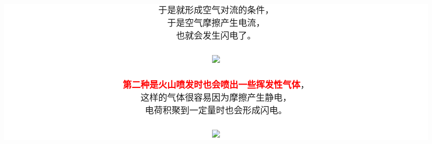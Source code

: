  <div align="center"> 
  <font face="微软雅黑"><font size="4">于是就形成空气对流的条件，</font></font> 
 </div> 
 <div align="center"> 
  <font face="微软雅黑"><font size="4">于是空气摩擦产生电流，</font></font> 
 </div> 
 <div align="center"> 
  <font face="微软雅黑"><font size="4">也就会发生闪电了。</font></font> 
 </div> 
 <div align="center"> 
  <font face="微软雅黑"><font size="4"><br> </font></font> 
 </div> 
 <div align="center"> 
  <ignore_js_op> 
   <img aid="1327778" src="https://bbs.boniu123.cc/data/attachment/forum/202001/17/092317gg9myag66ytvzbbm.jpg" zoomfile="data/attachment/forum/202001/17/092317gg9myag66ytvzbbm.jpg" file="data/attachment/forum/202001/17/092317gg9myag66ytvzbbm.jpg" width="454" inpost="1"> 
   <div class="tip tip_4 aimg_tip" id="aimg_1327778_menu" style="position: absolute; display: none" disautofocus="true"> 
    <div class="xs0"> 
     <p><strong>1b9a-inhcyca3430981.jpg</strong> <em class="xg1">(18.45 KB, 下载次数: 0)</em></p> 
     <p> <a href="forum.php?mod=attachment&amp;aid=MTMyNzc3OHwzNDk2MTI0Y3wxNTc5MzM4MzI5fDB8NTUyNzg2&amp;nothumb=yes" target="_blank">下载附件</a> &nbsp;<a href="javascript:;" onclick="showWindow(this.id, this.getAttribute('url'), 'get', 0);" id="savephoto_1327778" url="home.php?mod=spacecp&amp;ac=album&amp;op=saveforumphoto&amp;aid=1327778&amp;handlekey=savephoto_1327778">保存到相册</a> </p> 
     <p class="xg1 y"><span title="2020-1-17 09:23">昨天&nbsp;09:23</span> 上传</p> 
    </div> 
    <div class="tip_horn"></div> 
   </div> 
  </ignore_js_op> 
 </div> 
 <div align="center"> 
  <font face="微软雅黑"><font size="4"><br> </font></font> 
 </div> 
 <div align="center"> 
  <font face="微软雅黑"><font size="4"><font color="#ff0000"><strong>第二种是火山喷发时也会喷出一些挥发性气体</strong></font>，</font></font> 
 </div> 
 <div align="center"> 
  <font face="微软雅黑"><font size="4">这样的气体很容易因为摩擦产生静电，</font></font> 
 </div> 
 <div align="center"> 
  <font face="微软雅黑"><font size="4">电荷积聚到一定量时也会形成闪电。</font></font> 
 </div> 
 <div align="center"> 
  <font face="微软雅黑"><font size="4"><br> </font></font> 
 </div> 
 <div align="center"> 
  <ignore_js_op> 
   <img aid="1327777" src="https://bbs.boniu123.cc/data/attachment/forum/202001/17/092317gptxejgdgdpwvwex.jpg" zoomfile="data/attachment/forum/202001/17/092317gptxejgdgdpwvwex.jpg" file="data/attachment/forum/202001/17/092317gptxejgdgdpwvwex.jpg" width="500" inpost="1"> 
   <div class="tip tip_4 aimg_tip" id="aimg_1327777_menu" style="position: absolute; display: none" disautofocus="true"> 
    <div class="xs0"> 
     <p><strong>3078-inhcyca3430983.jpg</strong> <em class="xg1">(80.93 KB, 下载次数: 0)</em></p> 
     <p> <a href="forum.php?mod=attachment&amp;aid=MTMyNzc3N3w5M2IyNzBkYnwxNTc5MzM4MzI5fDB8NTUyNzg2&amp;nothumb=yes" target="_blank">下载附件</a> &nbsp;<a href="javascript:;" onclick="showWindow(this.id, this.getAttribute('url'), 'get', 0);" id="savephoto_1327777" url="home.php?mod=spacecp&amp;ac=album&amp;op=saveforumphoto&amp;aid=1327777&amp;handlekey=savephoto_1327777">保存到相册</a> </p> 
     <p class="xg1 y"><span title="2020-1-17 09:23">昨天&nbsp;09:23</span> 上传</p> 
    </div> 
    <div class="tip_horn"></div> 
   </div> 
  </ignore_js_op> 
 </div> 
